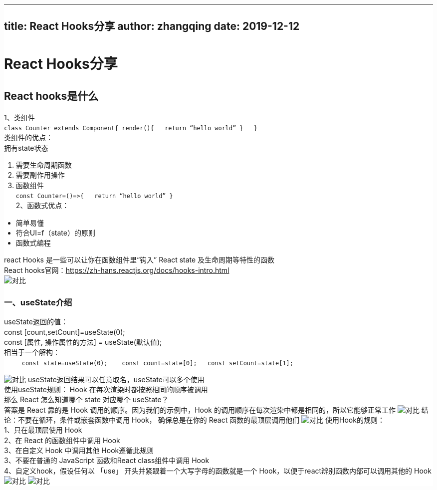
---
title: React Hooks分享
author: zhangqing
date: 2019-12-12
---

# React Hooks分享  
## React hooks是什么  


1、类组件  
`class Counter extends Component{
render(){  
               return “hello world”
                   }  
            }  `  
类组件的优点：  
拥有state状态  
1. 需要生命周期函数  
2. 需要副作用操作  
3. 函数组件  
`const Counter=()=>{  
        return “hello world”
}  `  
2、函数式优点：  
*  简单易懂  
*  符合UI=f（state）的原则  
*  函数式编程  

react Hooks 是一些可以让你在函数组件里“钩入” React state 及生命周期等特性的函数  
React hooks官网：https://zh-hans.reactjs.org/docs/hooks-intro.html  
![对比](/Blog/images/assets/1.png)
### 一、useState介绍  
useState返回的值：  
const [count,setCount]=useState(0);  
const [属性, 操作属性的方法] = useState(默认值);  
相当于一个解构：  
`     const state=useState(0);   
          const count=state[0];  
    const setCount=state[1];`


![对比](/Blog/images/assets/2.png)
useState返回结果可以任意取名，useState可以多个使用  
使用useState规则： Hook 在每次渲染时都按照相同的顺序被调用  
那么 React 怎么知道哪个 state 对应哪个 useState？  
答案是 React 靠的是 Hook 调用的顺序。因为我们的示例中，Hook 的调用顺序在每次渲染中都是相同的，所以它能够正常工作 
![对比](/Blog/images/assets/66.png)
结论：不要在循环，条件或嵌套函数中调用 Hook， 确保总是在你的 React 函数的最顶层调用他们 
![对比](/Blog/images/assets/10.png)
使用Hook的规则：  
1、只在最顶层使用 Hook  
2、在 React 的函数组件中调用 Hook  
3、在自定义 Hook 中调用其他 Hook遵循此规则  
3、不要在普通的 JavaScript 函数和React class组件中调用 Hook  
4、自定义hook，假设任何以 「use」 开头并紧跟着一个大写字母的函数就是一个 Hook，以便于react辨别函数内部可以调用其他的 Hook
![对比](/Blog/images/assets/6.png)
![对比](/Blog/images/assets/4.png)